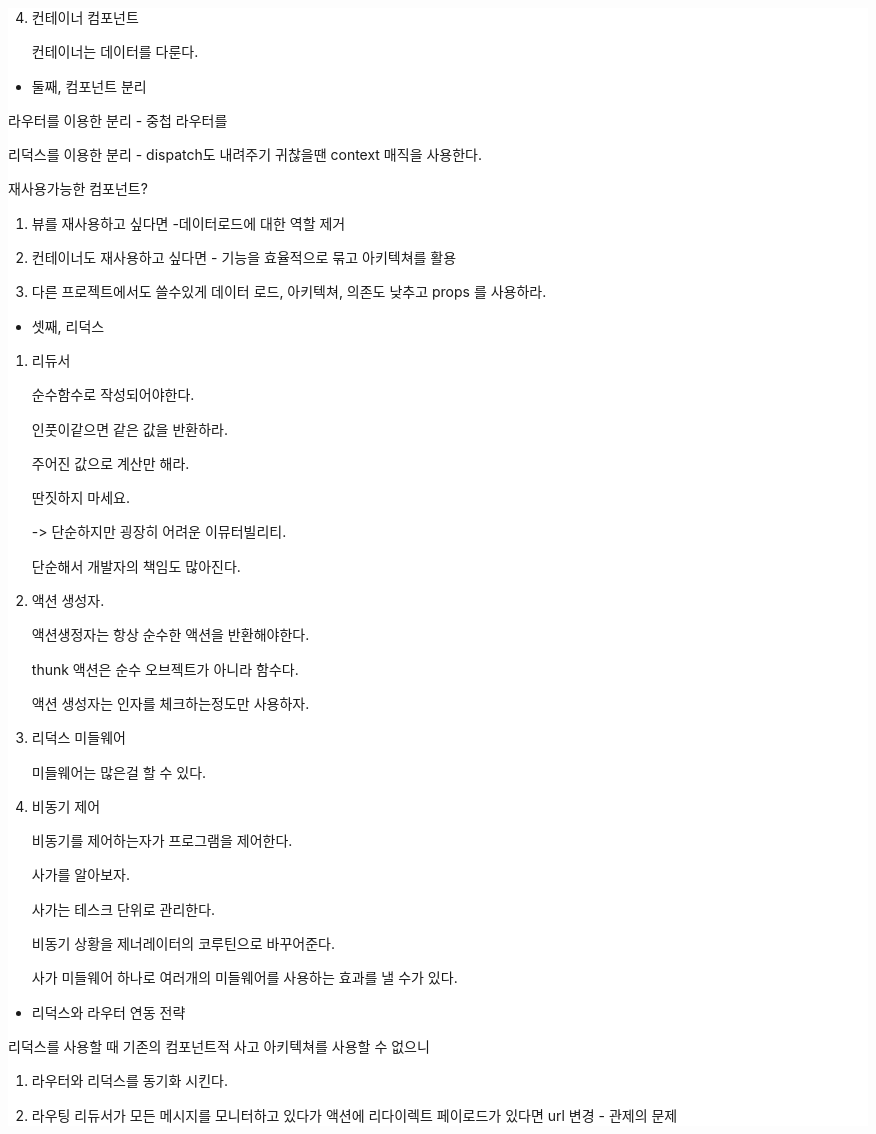 4. 컨테이너 컴포넌트

    컨테이너는 데이터를 다룬다.

- 둘째, 컴포넌트 분리

라우터를 이용한 분리 - 중첩 라우터를

리덕스를 이용한 분리 - dispatch도 내려주기 귀찮을땐 context 매직을 사용한다. 

재사용가능한 컴포넌트?

1. 뷰를 재사용하고 싶다면 -데이터로드에 대한 역할 제거

2. 컨테이너도 재사용하고 싶다면 - 기능을 효율적으로 묶고 아키텍쳐를 활용

3. 다른 프로젝트에서도 쓸수있게 데이터 로드, 아키텍쳐, 의존도 낮추고 props 를 사용하라.

- 셋째, 리덕스

1. 리듀서

    순수함수로 작성되어야한다.

    인풋이같으면 같은 값을 반환하라.

    주어진 값으로 계산만 해라.

    딴짓하지 마세요.

    -> 단순하지만 굉장히 어려운 이뮤터빌리티.

    단순해서 개발자의 책임도 많아진다.

2. 액션 생성자.

    액션생정자는 항상 순수한 액션을 반환해야한다.

    thunk 액션은 순수 오브젝트가 아니라 함수다.

    액션 생성자는 인자를 체크하는정도만 사용하자.

3. 리덕스 미들웨어

    미들웨어는 많은걸 할 수 있다.

4. 비동기 제어

    비동기를 제어하는자가 프로그램을 제어한다.

    사가를 알아보자.

    사가는 테스크 단위로 관리한다.

    비동기 상황을 제너레이터의 코루틴으로 바꾸어준다.

    사가 미들웨어 하나로 여러개의 미들웨어를 사용하는 효과를 낼 수가 있다.

- 리덕스와 라우터 연동 전략

리덕스를 사용할 때 기존의 컴포넌트적 사고 아키텍쳐를 사용할 수 없으니

1. 라우터와 리덕스를 동기화 시킨다.

2. 라우팅 리듀서가 모든 메시지를 모니터하고 있다가 액션에 리다이렉트 페이로드가 있다면 url 변경 - 관제의 문제
